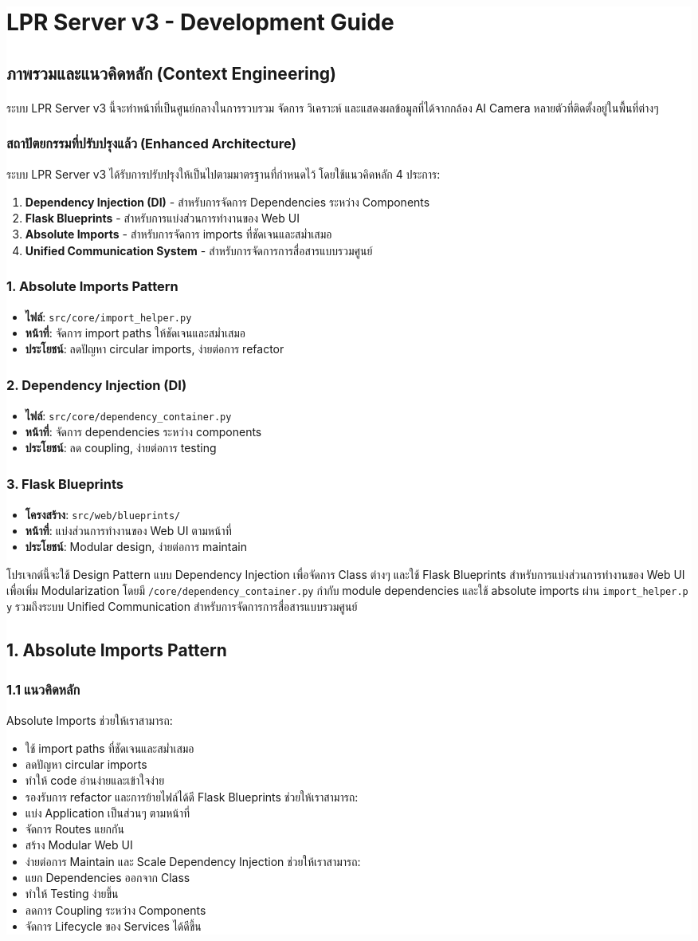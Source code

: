 # LPR Server v3 - Development Guide

## ภาพรวมและแนวคิดหลัก (Context Engineering)

ระบบ LPR Server v3 นี้จะทำหน้าที่เป็นศูนย์กลางในการรวบรวม จัดการ วิเคราะห์ และแสดงผลข้อมูลที่ได้จากกล้อง AI Camera หลายตัวที่ติดตั้งอยู่ในพื้นที่ต่างๆ

### สถาปัตยกรรมที่ปรับปรุงแล้ว (Enhanced Architecture)

ระบบ LPR Server v3 ได้รับการปรับปรุงให้เป็นไปตามมาตรฐานที่กำหนดไว้ โดยใช้แนวคิดหลัก 4 ประการ:

1. **Dependency Injection (DI)** - สำหรับการจัดการ Dependencies ระหว่าง Components
2. **Flask Blueprints** - สำหรับการแบ่งส่วนการทำงานของ Web UI
3. **Absolute Imports** - สำหรับการจัดการ imports ที่ชัดเจนและสม่ำเสมอ
4. **Unified Communication System** - สำหรับการจัดการการสื่อสารแบบรวมศูนย์

### 1. Absolute Imports Pattern
- **ไฟล์**: `src/core/import_helper.py`
- **หน้าที่**: จัดการ import paths ให้ชัดเจนและสม่ำเสมอ
- **ประโยชน์**: ลดปัญหา circular imports, ง่ายต่อการ refactor

### 2. Dependency Injection (DI)
- **ไฟล์**: `src/core/dependency_container.py`
- **หน้าที่**: จัดการ dependencies ระหว่าง components
- **ประโยชน์**: ลด coupling, ง่ายต่อการ testing

### 3. Flask Blueprints
- **โครงสร้าง**: `src/web/blueprints/`
- **หน้าที่**: แบ่งส่วนการทำงานของ Web UI ตามหน้าที่
- **ประโยชน์**: Modular design, ง่ายต่อการ maintain

โปรเจกต์นี้จะใช้ Design Pattern แบบ Dependency Injection เพื่อจัดการ Class ต่างๆ และใช้ Flask Blueprints สำหรับการแบ่งส่วนการทำงานของ Web UI เพื่อเพิ่ม Modularization โดยมี `/core/dependency_container.py` กำกับ module dependencies และใช้ absolute imports ผ่าน `import_helper.py` รวมถึงระบบ Unified Communication สำหรับการจัดการการสื่อสารแบบรวมศูนย์

## 1. Absolute Imports Pattern

### 1.1 แนวคิดหลัก

Absolute Imports ช่วยให้เราสามารถ:
- ใช้ import paths ที่ชัดเจนและสม่ำเสมอ
- ลดปัญหา circular imports
- ทำให้ code อ่านง่ายและเข้าใจง่าย
- รองรับการ refactor และการย้ายไฟล์ได้ดี
Flask Blueprints ช่วยให้เราสามารถ:
- แบ่ง Application เป็นส่วนๆ ตามหน้าที่
- จัดการ Routes แยกกัน
- สร้าง Modular Web UI
- ง่ายต่อการ Maintain และ Scale
Dependency Injection ช่วยให้เราสามารถ:
- แยก Dependencies ออกจาก Class
- ทำให้ Testing ง่ายขึ้น
- ลดการ Coupling ระหว่าง Components
- จัดการ Lifecycle ของ Services ได้ดีขึ้น
